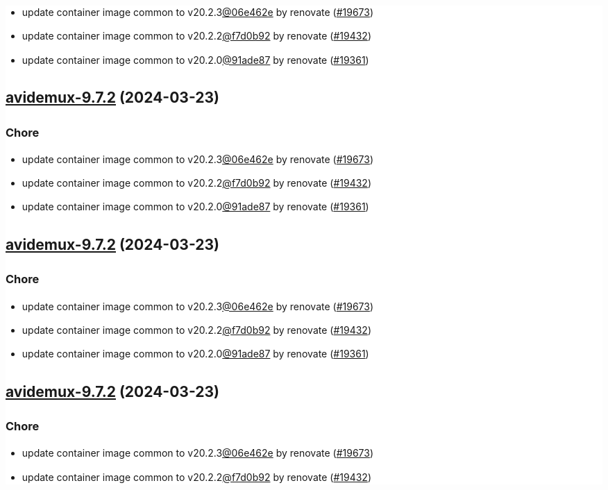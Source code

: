 

- update container image common to v20.2.3[@06e462e](https://github.com/06e462e) by renovate ([#19673](https://github.com/truecharts/charts/issues/19673))

- update container image common to v20.2.2[@f7d0b92](https://github.com/f7d0b92) by renovate ([#19432](https://github.com/truecharts/charts/issues/19432))

- update container image common to v20.2.0[@91ade87](https://github.com/91ade87) by renovate ([#19361](https://github.com/truecharts/charts/issues/19361))


## [avidemux-9.7.2](https://github.com/truecharts/charts/compare/avidemux-9.6.0...avidemux-9.7.2) (2024-03-23)

### Chore



- update container image common to v20.2.3[@06e462e](https://github.com/06e462e) by renovate ([#19673](https://github.com/truecharts/charts/issues/19673))

- update container image common to v20.2.2[@f7d0b92](https://github.com/f7d0b92) by renovate ([#19432](https://github.com/truecharts/charts/issues/19432))

- update container image common to v20.2.0[@91ade87](https://github.com/91ade87) by renovate ([#19361](https://github.com/truecharts/charts/issues/19361))


## [avidemux-9.7.2](https://github.com/truecharts/charts/compare/avidemux-9.6.0...avidemux-9.7.2) (2024-03-23)

### Chore



- update container image common to v20.2.3[@06e462e](https://github.com/06e462e) by renovate ([#19673](https://github.com/truecharts/charts/issues/19673))

- update container image common to v20.2.2[@f7d0b92](https://github.com/f7d0b92) by renovate ([#19432](https://github.com/truecharts/charts/issues/19432))

- update container image common to v20.2.0[@91ade87](https://github.com/91ade87) by renovate ([#19361](https://github.com/truecharts/charts/issues/19361))


## [avidemux-9.7.2](https://github.com/truecharts/charts/compare/avidemux-9.6.0...avidemux-9.7.2) (2024-03-23)

### Chore



- update container image common to v20.2.3[@06e462e](https://github.com/06e462e) by renovate ([#19673](https://github.com/truecharts/charts/issues/19673))

- update container image common to v20.2.2[@f7d0b92](https://github.com/f7d0b92) by renovate ([#19432](https://github.com/truecharts/charts/issues/19432))
